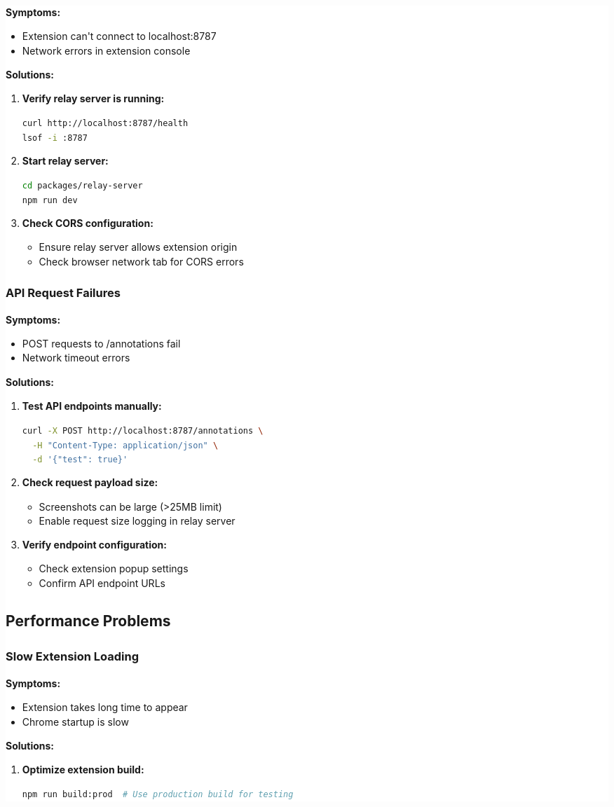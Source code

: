 **Symptoms:**
- Extension can't connect to localhost:8787
- Network errors in extension console

**Solutions:**

1. **Verify relay server is running:**
   ```bash
   curl http://localhost:8787/health
   lsof -i :8787
   ```

2. **Start relay server:**
   ```bash
   cd packages/relay-server
   npm run dev
   ```

3. **Check CORS configuration:**
   - Ensure relay server allows extension origin
   - Check browser network tab for CORS errors

### API Request Failures

**Symptoms:**
- POST requests to /annotations fail
- Network timeout errors

**Solutions:**

1. **Test API endpoints manually:**
   ```bash
   curl -X POST http://localhost:8787/annotations \
     -H "Content-Type: application/json" \
     -d '{"test": true}'
   ```

2. **Check request payload size:**
   - Screenshots can be large (>25MB limit)
   - Enable request size logging in relay server

3. **Verify endpoint configuration:**
   - Check extension popup settings
   - Confirm API endpoint URLs

## Performance Problems

### Slow Extension Loading

**Symptoms:**
- Extension takes long time to appear
- Chrome startup is slow

**Solutions:**

1. **Optimize extension build:**
   ```bash
   npm run build:prod  # Use production build for testing
   ```
